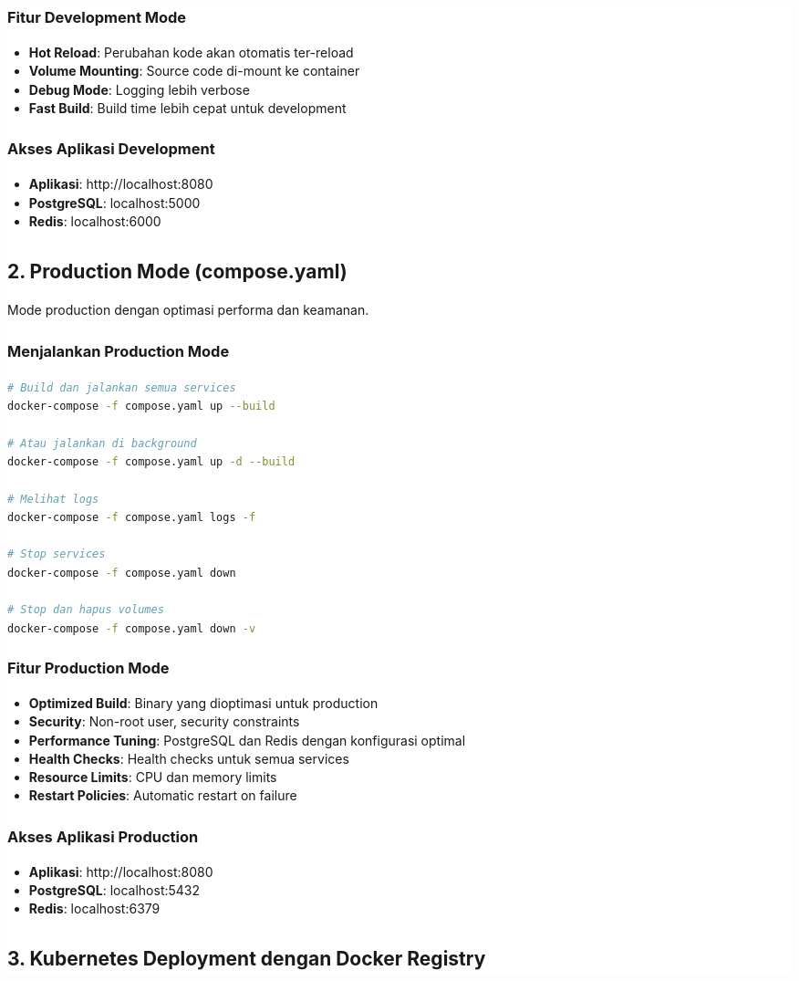 ### Fitur Development Mode

- **Hot Reload**: Perubahan kode akan otomatis ter-reload
- **Volume Mounting**: Source code di-mount ke container
- **Debug Mode**: Logging lebih verbose
- **Fast Build**: Build time lebih cepat untuk development

### Akses Aplikasi Development

- **Aplikasi**: http://localhost:8080
- **PostgreSQL**: localhost:5000
- **Redis**: localhost:6000

## 2. Production Mode (compose.yaml)

Mode production dengan optimasi performa dan keamanan.

### Menjalankan Production Mode

```bash
# Build dan jalankan semua services
docker-compose -f compose.yaml up --build

# Atau jalankan di background
docker-compose -f compose.yaml up -d --build

# Melihat logs
docker-compose -f compose.yaml logs -f

# Stop services
docker-compose -f compose.yaml down

# Stop dan hapus volumes
docker-compose -f compose.yaml down -v
```

### Fitur Production Mode

- **Optimized Build**: Binary yang dioptimasi untuk production
- **Security**: Non-root user, security constraints
- **Performance Tuning**: PostgreSQL dan Redis dengan konfigurasi optimal
- **Health Checks**: Health checks untuk semua services
- **Resource Limits**: CPU dan memory limits
- **Restart Policies**: Automatic restart on failure

### Akses Aplikasi Production

- **Aplikasi**: http://localhost:8080
- **PostgreSQL**: localhost:5432
- **Redis**: localhost:6379

## 3. Kubernetes Deployment dengan Docker Registry
